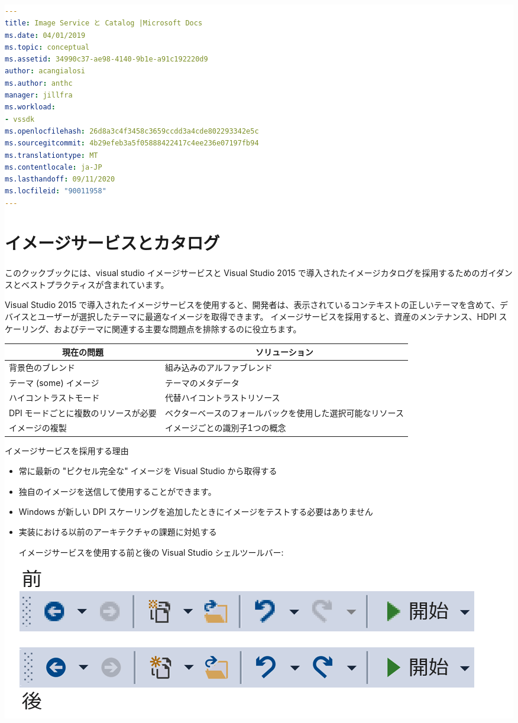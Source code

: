```yaml
---
title: Image Service と Catalog |Microsoft Docs
ms.date: 04/01/2019
ms.topic: conceptual
ms.assetid: 34990c37-ae98-4140-9b1e-a91c192220d9
author: acangialosi
ms.author: anthc
manager: jillfra
ms.workload:
- vssdk
ms.openlocfilehash: 26d8a3c4f3458c3659ccdd3a4cde802293342e5c
ms.sourcegitcommit: 4b29efeb3a5f05888422417c4ee236e07197fb94
ms.translationtype: MT
ms.contentlocale: ja-JP
ms.lasthandoff: 09/11/2020
ms.locfileid: "90011958"
---
```

# <a name="image-service-and-catalog"></a>イメージサービスとカタログ
このクックブックには、visual studio イメージサービスと Visual Studio 2015 で導入されたイメージカタログを採用するためのガイダンスとベストプラクティスが含まれています。

 Visual Studio 2015 で導入されたイメージサービスを使用すると、開発者は、表示されているコンテキストの正しいテーマを含めて、デバイスとユーザーが選択したテーマに最適なイメージを取得できます。 イメージサービスを採用すると、資産のメンテナンス、HDPI スケーリング、およびテーマに関連する主要な問題点を排除するのに役立ちます。

|**現在の問題**|**ソリューション**|
|-|-|
|背景色のブレンド|組み込みのアルファブレンド|
|テーマ (some) イメージ|テーマのメタデータ|
|ハイコントラストモード|代替ハイコントラストリソース|
|DPI モードごとに複数のリソースが必要|ベクターベースのフォールバックを使用した選択可能なリソース|
|イメージの複製|イメージごとの識別子1つの概念|

 イメージサービスを採用する理由

- 常に最新の "ピクセル完全な" イメージを Visual Studio から取得する

- 独自のイメージを送信して使用することができます。

- Windows が新しい DPI スケーリングを追加したときにイメージをテストする必要はありません

- 実装における以前のアーキテクチャの課題に対処する

  イメージサービスを使用する前と後の Visual Studio シェルツールバー:

  ![前後のイメージ サービス](../extensibility/media/image-service-before-and-after.png "前後のイメージ サービス")
